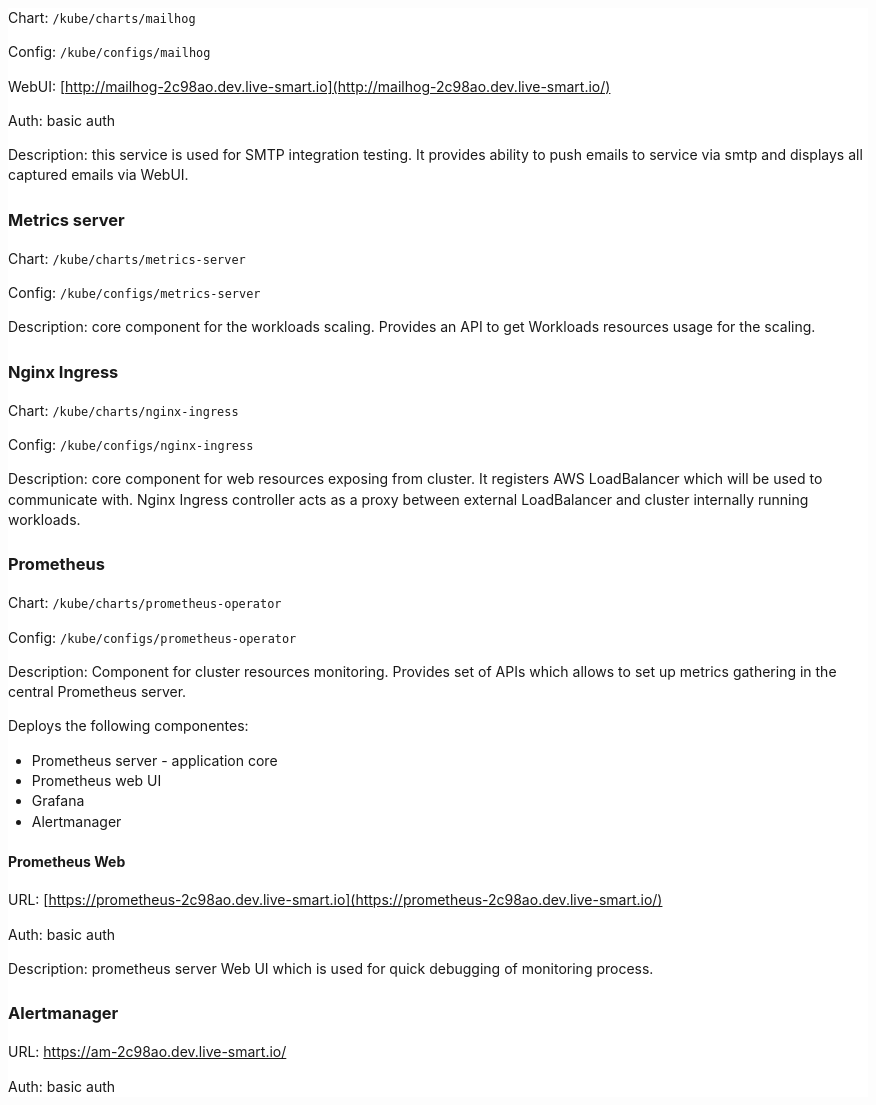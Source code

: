 Chart: `/kube/charts/mailhog`

Config: `/kube/configs/mailhog`

WebUI: [http://mailhog-2c98ao.dev.live-smart.io](http://mailhog-2c98ao.dev.live-smart.io/)

Auth: basic auth

Description: this service is used for SMTP integration testing. It provides ability to push emails to service via smtp and displays all captured emails via WebUI.

### Metrics server

Chart: `/kube/charts/metrics-server`

Config: `/kube/configs/metrics-server`

Description: core component for the workloads scaling. Provides an API to get Workloads resources usage for the scaling.

### Nginx Ingress

Chart: `/kube/charts/nginx-ingress`

Config: `/kube/configs/nginx-ingress`

Description: core component for web resources exposing from cluster. It registers AWS LoadBalancer which will be used to communicate with. Nginx Ingress controller acts as a proxy between external LoadBalancer and cluster internally running workloads.

### Prometheus

Chart: `/kube/charts/prometheus-operator`

Config: `/kube/configs/prometheus-operator`

Description: Component for cluster resources monitoring. Provides set of APIs which allows to set up metrics gathering in the central Prometheus server.

Deploys the following componentes:

* Prometheus server - application core
* Prometheus web UI
* Grafana 
* Alertmanager

#### Prometheus Web

URL: [https://prometheus-2c98ao.dev.live-smart.io](https://prometheus-2c98ao.dev.live-smart.io/)

Auth: basic auth

Description: prometheus server Web UI which is used for quick debugging of monitoring process.

### Alertmanager

URL: https://am-2c98ao.dev.live-smart.io/

Auth: basic auth
